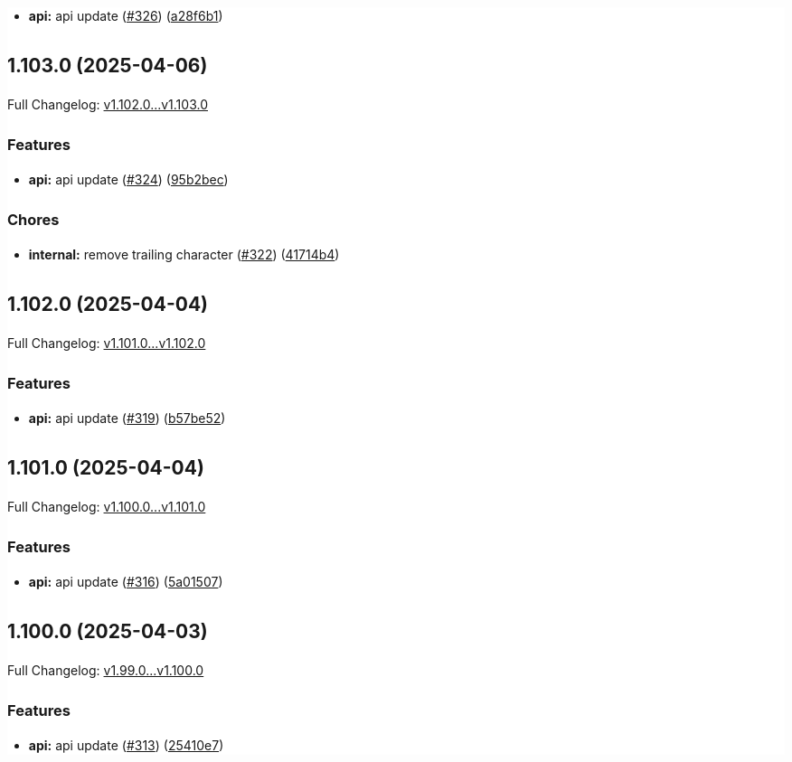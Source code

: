 * **api:** api update ([#326](https://github.com/roarkhq/sdk-roark-analytics-python/issues/326)) ([a28f6b1](https://github.com/roarkhq/sdk-roark-analytics-python/commit/a28f6b1c87d17660ce68ba1a73d5beba84950604))

## 1.103.0 (2025-04-06)

Full Changelog: [v1.102.0...v1.103.0](https://github.com/roarkhq/sdk-roark-analytics-python/compare/v1.102.0...v1.103.0)

### Features

* **api:** api update ([#324](https://github.com/roarkhq/sdk-roark-analytics-python/issues/324)) ([95b2bec](https://github.com/roarkhq/sdk-roark-analytics-python/commit/95b2bec9d9209e2f1b42c49e906b5606fd4b99e7))


### Chores

* **internal:** remove trailing character ([#322](https://github.com/roarkhq/sdk-roark-analytics-python/issues/322)) ([41714b4](https://github.com/roarkhq/sdk-roark-analytics-python/commit/41714b49a880e534ab3b65972e15195f4a238149))

## 1.102.0 (2025-04-04)

Full Changelog: [v1.101.0...v1.102.0](https://github.com/roarkhq/sdk-roark-analytics-python/compare/v1.101.0...v1.102.0)

### Features

* **api:** api update ([#319](https://github.com/roarkhq/sdk-roark-analytics-python/issues/319)) ([b57be52](https://github.com/roarkhq/sdk-roark-analytics-python/commit/b57be52a2e41c26025a18c805d21feb663aab373))

## 1.101.0 (2025-04-04)

Full Changelog: [v1.100.0...v1.101.0](https://github.com/roarkhq/sdk-roark-analytics-python/compare/v1.100.0...v1.101.0)

### Features

* **api:** api update ([#316](https://github.com/roarkhq/sdk-roark-analytics-python/issues/316)) ([5a01507](https://github.com/roarkhq/sdk-roark-analytics-python/commit/5a01507c890974af082136a4441977e76efb85d5))

## 1.100.0 (2025-04-03)

Full Changelog: [v1.99.0...v1.100.0](https://github.com/roarkhq/sdk-roark-analytics-python/compare/v1.99.0...v1.100.0)

### Features

* **api:** api update ([#313](https://github.com/roarkhq/sdk-roark-analytics-python/issues/313)) ([25410e7](https://github.com/roarkhq/sdk-roark-analytics-python/commit/25410e716c52c0ed924714c4400274a853b65f65))
